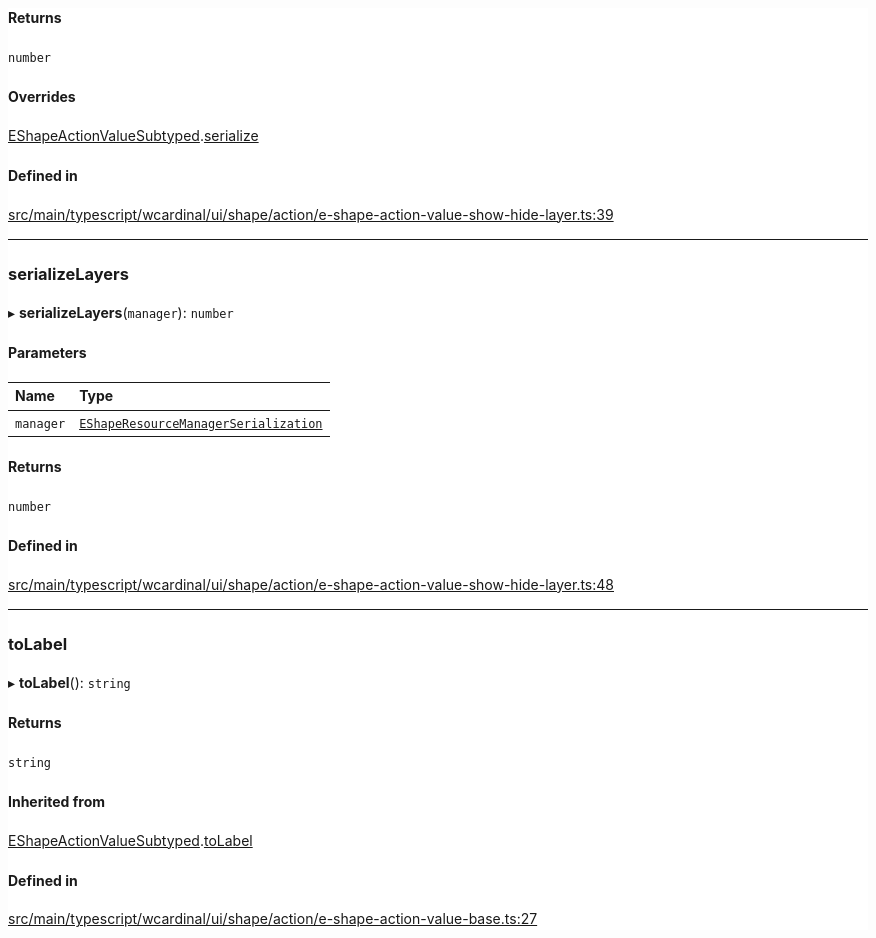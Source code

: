 #### Returns

`number`

#### Overrides

[EShapeActionValueSubtyped](EShapeActionValueSubtyped.md).[serialize](EShapeActionValueSubtyped.md#serialize)

#### Defined in

[src/main/typescript/wcardinal/ui/shape/action/e-shape-action-value-show-hide-layer.ts:39](https://github.com/winter-cardinal/winter-cardinal-ui/blob/v0.414.0/src/main/typescript/wcardinal/ui/shape/action/e-shape-action-value-show-hide-layer.ts#L39)

___

### serializeLayers

▸ **serializeLayers**(`manager`): `number`

#### Parameters

| Name | Type |
| :------ | :------ |
| `manager` | [`EShapeResourceManagerSerialization`](EShapeResourceManagerSerialization.md) |

#### Returns

`number`

#### Defined in

[src/main/typescript/wcardinal/ui/shape/action/e-shape-action-value-show-hide-layer.ts:48](https://github.com/winter-cardinal/winter-cardinal-ui/blob/v0.414.0/src/main/typescript/wcardinal/ui/shape/action/e-shape-action-value-show-hide-layer.ts#L48)

___

### toLabel

▸ **toLabel**(): `string`

#### Returns

`string`

#### Inherited from

[EShapeActionValueSubtyped](EShapeActionValueSubtyped.md).[toLabel](EShapeActionValueSubtyped.md#tolabel)

#### Defined in

[src/main/typescript/wcardinal/ui/shape/action/e-shape-action-value-base.ts:27](https://github.com/winter-cardinal/winter-cardinal-ui/blob/v0.414.0/src/main/typescript/wcardinal/ui/shape/action/e-shape-action-value-base.ts#L27)
